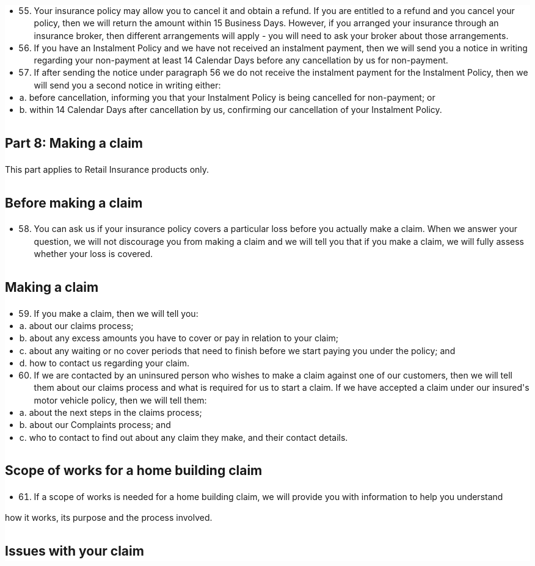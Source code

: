 - 55. Your insurance policy may allow you to cancel it and obtain a refund. If you are entitled to a refund and you cancel your policy, then we will return the amount within 15 Business Days. However, if you arranged your insurance through an insurance broker, then different arrangements will apply - you will need to ask your broker about those arrangements.
- 56. If you have an Instalment Policy and we have not received an instalment payment, then we will send you a notice in writing regarding your non-payment at least 14 Calendar Days before any cancellation by us for non-payment.
- 57. If after sending the notice under paragraph 56 we do not receive the instalment payment for the Instalment Policy, then we will send you a second notice in writing either:
- a. before cancellation, informing you that your Instalment Policy is being cancelled for non-payment; or
- b. within 14 Calendar Days after cancellation by us, confirming our cancellation of your Instalment Policy.





## Part 8: Making a claim

This part applies to Retail Insurance products only.

## Before making a claim

- 58. You can ask us if your insurance policy covers a particular loss before you actually make a claim. When we answer your question, we will not discourage you from making a claim and we will tell you that if you make a claim, we will fully assess whether your loss is covered.

## Making a claim

- 59. If you make a claim, then we will tell you:
- a. about our claims process;
- b. about any excess amounts you have to cover or pay in relation to your claim;
- c. about any waiting or no cover periods that need to finish before we start paying you under the policy; and
- d. how to contact us regarding your claim.
- 60. If we are contacted by an uninsured person who wishes to make a claim against one of our customers, then we will tell them about our claims process and what is required for us to start a claim. If we have accepted a claim under our insured's motor vehicle policy, then we will tell them:
- a. about the next steps in the claims process;
- b. about our Complaints process; and
- c. who to contact to find out about any claim they make, and their contact details.

## Scope of works for a home building claim

- 61. If a scope of works is needed for a home building claim, we will provide you with information to help you understand

how it works, its purpose and the process involved.

## Issues with your claim
